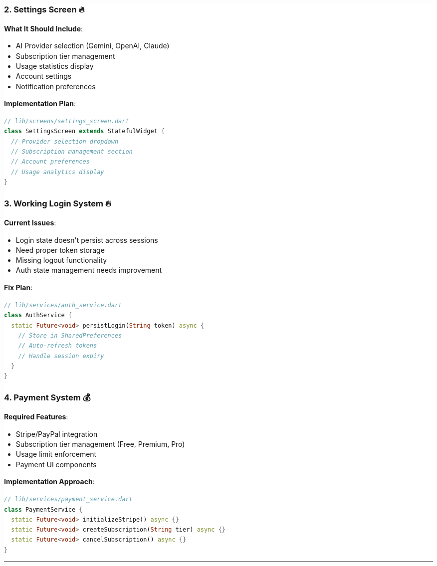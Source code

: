 ### 2. **Settings Screen** 🔥
**What It Should Include**:
- AI Provider selection (Gemini, OpenAI, Claude)
- Subscription tier management
- Usage statistics display
- Account settings
- Notification preferences

**Implementation Plan**:
```dart
// lib/screens/settings_screen.dart
class SettingsScreen extends StatefulWidget {
  // Provider selection dropdown
  // Subscription management section
  // Account preferences
  // Usage analytics display
}
```

### 3. **Working Login System** 🔥
**Current Issues**:
- Login state doesn't persist across sessions
- Need proper token storage
- Missing logout functionality
- Auth state management needs improvement

**Fix Plan**:
```dart
// lib/services/auth_service.dart
class AuthService {
  static Future<void> persistLogin(String token) async {
    // Store in SharedPreferences
    // Auto-refresh tokens
    // Handle session expiry
  }
}
```

### 4. **Payment System** 💰
**Required Features**:
- Stripe/PayPal integration
- Subscription tier management (Free, Premium, Pro)
- Usage limit enforcement
- Payment UI components

**Implementation Approach**:
```dart
// lib/services/payment_service.dart
class PaymentService {
  static Future<void> initializeStripe() async {}
  static Future<void> createSubscription(String tier) async {}
  static Future<void> cancelSubscription() async {}
}
```

---